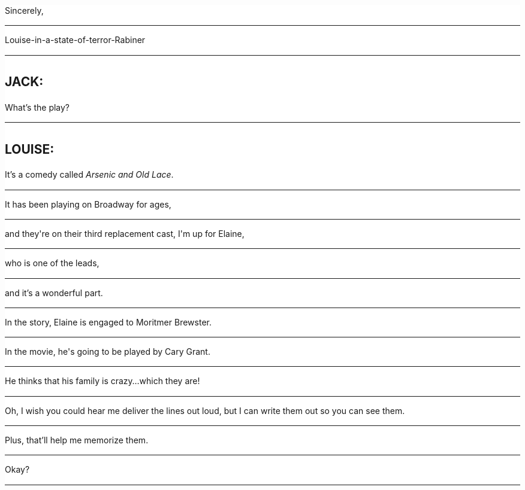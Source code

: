 Sincerely,

---

Louise-in-a-state-of-terror-Rabiner

---

## JACK:
What’s the play?

---

## LOUISE:
It’s a comedy called _Arsenic and Old Lace_.

---

It has been playing on Broadway for ages, 

---

and they're on their third replacement cast, I'm up for Elaine,

---

who is one of the leads, 

---

and it’s a wonderful part.

---

In the story, Elaine is engaged to Moritmer Brewster. 

---

In the movie, he's going to be played by Cary Grant.

---

He thinks that his family is crazy…which they are! 

---

Oh, I wish you could hear me deliver the lines out loud, but I can write them out so you can see them.

---

Plus, that’ll help me memorize them.

---

Okay?

---
